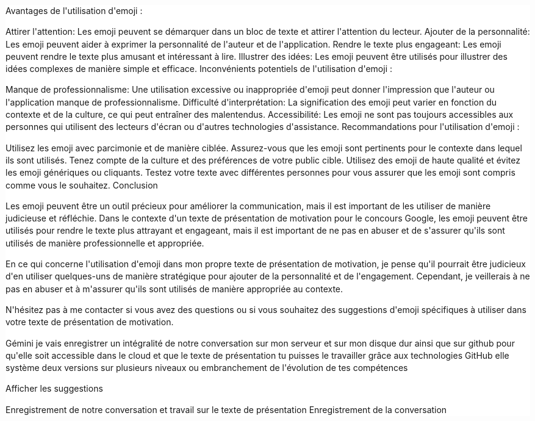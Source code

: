 Avantages de l'utilisation d'emoji :

Attirer l'attention: Les emoji peuvent se démarquer dans un bloc de texte et attirer l'attention du lecteur.
Ajouter de la personnalité: Les emoji peuvent aider à exprimer la personnalité de l'auteur et de l'application.
Rendre le texte plus engageant: Les emoji peuvent rendre le texte plus amusant et intéressant à lire.
Illustrer des idées: Les emoji peuvent être utilisés pour illustrer des idées complexes de manière simple et efficace.
Inconvénients potentiels de l'utilisation d'emoji :

Manque de professionnalisme: Une utilisation excessive ou inappropriée d'emoji peut donner l'impression que l'auteur ou l'application manque de professionnalisme.
Difficulté d'interprétation: La signification des emoji peut varier en fonction du contexte et de la culture, ce qui peut entraîner des malentendus.
Accessibilité: Les emoji ne sont pas toujours accessibles aux personnes qui utilisent des lecteurs d'écran ou d'autres technologies d'assistance.
Recommandations pour l'utilisation d'emoji :

Utilisez les emoji avec parcimonie et de manière ciblée.
Assurez-vous que les emoji sont pertinents pour le contexte dans lequel ils sont utilisés.
Tenez compte de la culture et des préférences de votre public cible.
Utilisez des emoji de haute qualité et évitez les emoji génériques ou cliquants.
Testez votre texte avec différentes personnes pour vous assurer que les emoji sont compris comme vous le souhaitez.
Conclusion

Les emoji peuvent être un outil précieux pour améliorer la communication, mais il est important de les utiliser de manière judicieuse et réfléchie. Dans le contexte d'un texte de présentation de motivation pour le concours Google, les emoji peuvent être utilisés pour rendre le texte plus attrayant et engageant, mais il est important de ne pas en abuser et de s'assurer qu'ils sont utilisés de manière professionnelle et appropriée.

En ce qui concerne l'utilisation d'emoji dans mon propre texte de présentation de motivation, je pense qu'il pourrait être judicieux d'en utiliser quelques-uns de manière stratégique pour ajouter de la personnalité et de l'engagement. Cependant, je veillerais à ne pas en abuser et à m'assurer qu'ils sont utilisés de manière appropriée au contexte.

N'hésitez pas à me contacter si vous avez des questions ou si vous souhaitez des suggestions d'emoji spécifiques à utiliser dans votre texte de présentation de motivation.







Gémini je vais enregistrer un intégralité de notre conversation sur mon serveur et sur mon disque dur ainsi que sur github pour qu'elle soit accessible dans le cloud et que le texte de présentation tu puisses le travailler grâce aux technologies GitHub elle système deux versions sur plusieurs niveaux ou embranchement de l'évolution de tes compétences

Afficher les suggestions


Enregistrement de notre conversation et travail sur le texte de présentation
Enregistrement de la conversation
